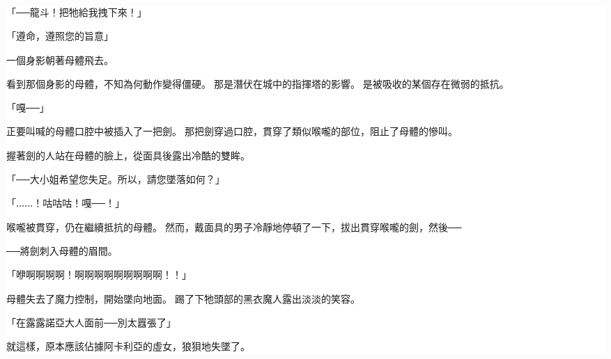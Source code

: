 「──龍斗！把牠給我拽下來！」

「遵命，遵照您的旨意」

一個身影朝著母體飛去。

看到那個身影的母體，不知為何動作變得僵硬。
那是潛伏在城中的指揮塔的影響。
是被吸收的某個存在微弱的抵抗。

「嘎──」

正要叫喊的母體口腔中被插入了一把劍。
那把劍穿過口腔，貫穿了類似喉嚨的部位，阻止了母體的慘叫。

握著劍的人站在母體的臉上，從面具後露出冷酷的雙眸。

「──大小姐希望您失足。所以，請您墜落如何？」

「......！咕咕咕！嘎──！」

喉嚨被貫穿，仍在繼續抵抗的母體。
然而，戴面具的男子冷靜地停頓了一下，拔出貫穿喉嚨的劍，然後──

──將劍刺入母體的眉間。

「咿啊啊啊啊！啊啊啊啊啊啊啊啊啊！！」

母體失去了魔力控制，開始墜向地面。
踢了下牠頭部的黑衣魔人露出淡淡的笑容。

「在露露諾亞大人面前──別太囂張了」

就這樣，原本應該佔據阿卡利亞的虛女，狼狽地失墜了。
